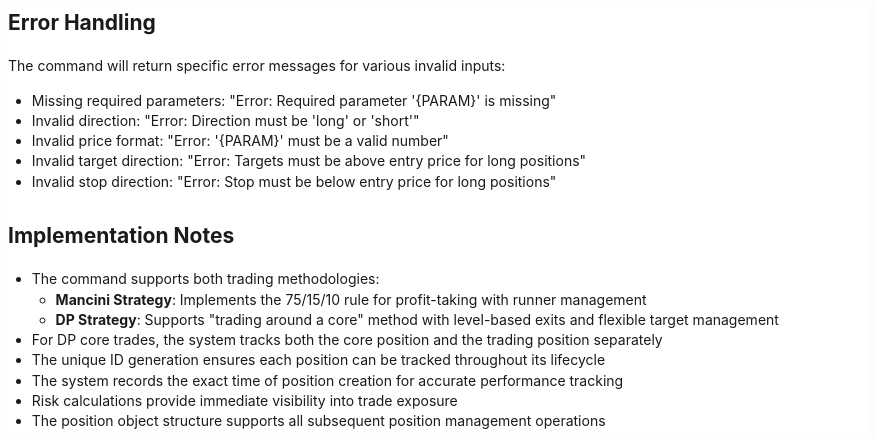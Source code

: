 ## Error Handling

The command will return specific error messages for various invalid inputs:

- Missing required parameters: "Error: Required parameter '{PARAM}' is missing"
- Invalid direction: "Error: Direction must be 'long' or 'short'"
- Invalid price format: "Error: '{PARAM}' must be a valid number"
- Invalid target direction: "Error: Targets must be above entry price for long positions"
- Invalid stop direction: "Error: Stop must be below entry price for long positions"

## Implementation Notes

- The command supports both trading methodologies:
  - **Mancini Strategy**: Implements the 75/15/10 rule for profit-taking with runner management
  - **DP Strategy**: Supports "trading around a core" method with level-based exits and flexible target management
- For DP core trades, the system tracks both the core position and the trading position separately
- The unique ID generation ensures each position can be tracked throughout its lifecycle
- The system records the exact time of position creation for accurate performance tracking
- Risk calculations provide immediate visibility into trade exposure
- The position object structure supports all subsequent position management operations
